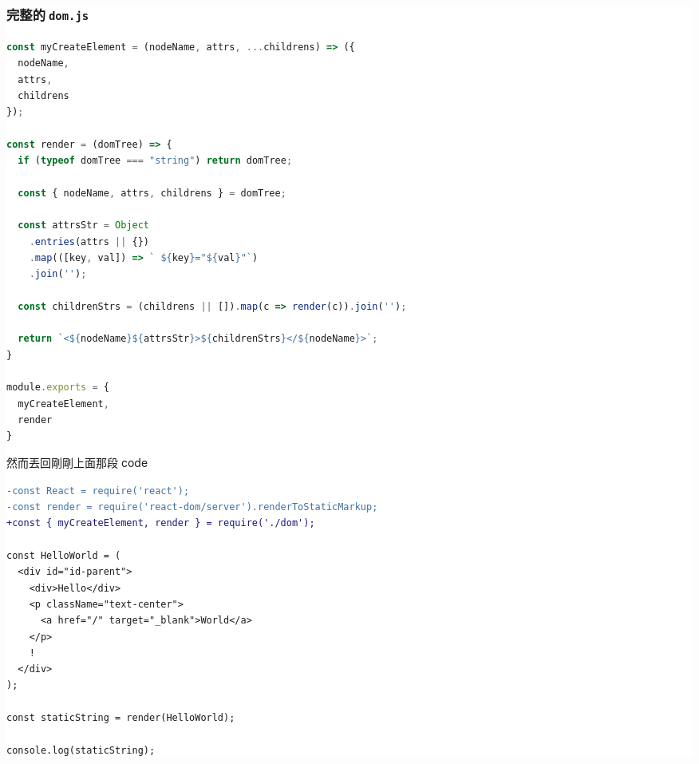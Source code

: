 ```js
```

### 完整的 `dom.js`
```js
const myCreateElement = (nodeName, attrs, ...childrens) => ({
  nodeName,
  attrs,
  childrens
});

const render = (domTree) => {
  if (typeof domTree === "string") return domTree;

  const { nodeName, attrs, childrens } = domTree;

  const attrsStr = Object
    .entries(attrs || {})
    .map(([key, val]) => ` ${key}="${val}"`)
    .join('');

  const childrenStrs = (childrens || []).map(c => render(c)).join('');

  return `<${nodeName}${attrsStr}>${childrenStrs}</${nodeName}>`;
}

module.exports = {
  myCreateElement,
  render
}

```

然而丟回剛剛上面那段 code
```diff
-const React = require('react');
-const render = require('react-dom/server').renderToStaticMarkup;
+const { myCreateElement, render } = require('./dom');

const HelloWorld = (
  <div id="id-parent">
    <div>Hello</div>
    <p className="text-center">
      <a href="/" target="_blank">World</a>
    </p>
    !
  </div>
);

const staticString = render(HelloWorld);

console.log(staticString);
```
